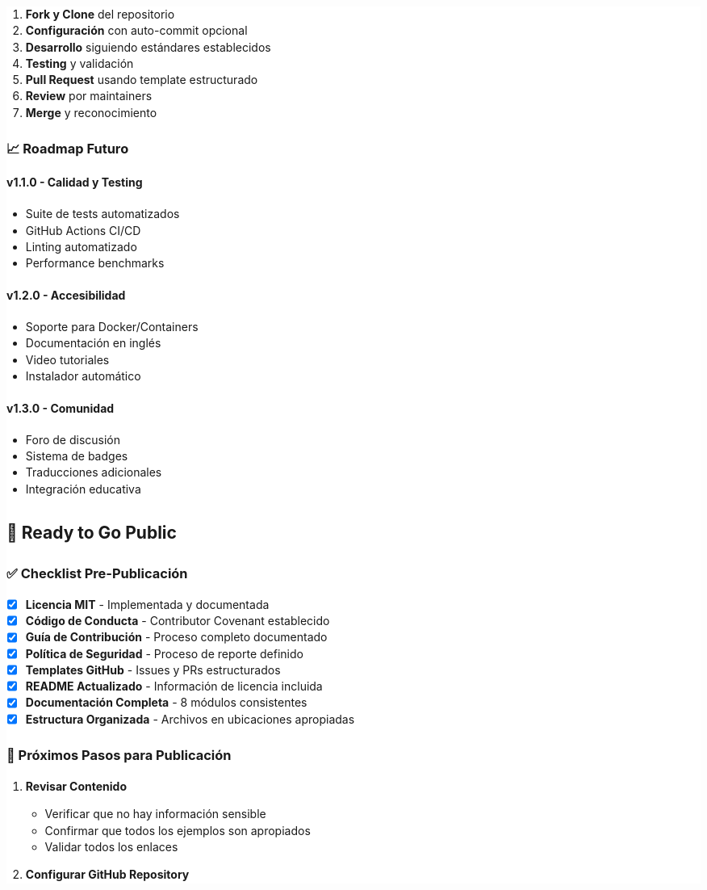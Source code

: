 1. **Fork y Clone** del repositorio
2. **Configuración** con auto-commit opcional
3. **Desarrollo** siguiendo estándares establecidos
4. **Testing** y validación
5. **Pull Request** usando template estructurado
6. **Review** por maintainers
7. **Merge** y reconocimiento

### 📈 Roadmap Futuro

#### v1.1.0 - Calidad y Testing

- Suite de tests automatizados
- GitHub Actions CI/CD
- Linting automatizado
- Performance benchmarks

#### v1.2.0 - Accesibilidad

- Soporte para Docker/Containers
- Documentación en inglés
- Video tutoriales
- Instalador automático

#### v1.3.0 - Comunidad

- Foro de discusión
- Sistema de badges
- Traducciones adicionales
- Integración educativa

## 🚀 Ready to Go Public

### ✅ Checklist Pre-Publicación

- [x] **Licencia MIT** - Implementada y documentada
- [x] **Código de Conducta** - Contributor Covenant establecido
- [x] **Guía de Contribución** - Proceso completo documentado
- [x] **Política de Seguridad** - Proceso de reporte definido
- [x] **Templates GitHub** - Issues y PRs estructurados
- [x] **README Actualizado** - Información de licencia incluida
- [x] **Documentación Completa** - 8 módulos consistentes
- [x] **Estructura Organizada** - Archivos en ubicaciones apropiadas

### 🔄 Próximos Pasos para Publicación

1. **Revisar Contenido**

   - Verificar que no hay información sensible
   - Confirmar que todos los ejemplos son apropiados
   - Validar todos los enlaces

2. **Configurar GitHub Repository**

